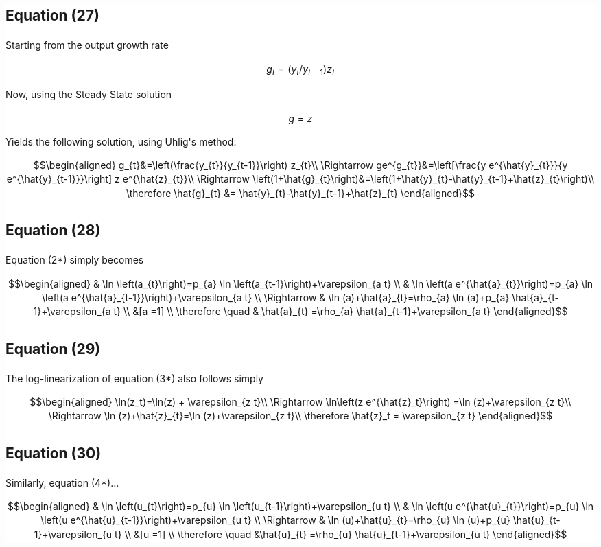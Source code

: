 ## Equation (27)

Starting from the output growth rate

$$g_{t}=\left(y_{t} / y_{t-1}\right) z_{t}$$

Now, using the Steady State solution

$$g = z$$

Yields the following solution, using Uhlig's method:

$$\begin{aligned}
g_{t}&=\left(\frac{y_{t}}{y_{t-1}}\right) z_{t}\\
\Rightarrow ge^{g_{t}}&=\left[\frac{y e^{\hat{y}_{t}}}{y e^{\hat{y}_{t-1}}}\right] z e^{\hat{z}_{t}}\\
\Rightarrow \left(1+\hat{g}_{t}\right)&=\left(1+\hat{y}_{t}-\hat{y}_{t-1}+\hat{z}_{t}\right)\\
\therefore \hat{g}_{t} &= \hat{y}_{t}-\hat{y}_{t-1}+\hat{z}_{t}
\end{aligned}$$

## Equation (28)

Equation (2\*) simply becomes

$$\begin{aligned}
& \ln \left(a_{t}\right)=p_{a} \ln \left(a_{t-1}\right)+\varepsilon_{a t} \\
& \ln \left(a e^{\hat{a}_{t}}\right)=p_{a} \ln \left(a e^{\hat{a}_{t-1}}\right)+\varepsilon_{a t} \\
\Rightarrow & \ln (a)+\hat{a}_{t}=\rho_{a} \ln (a)+p_{a} \hat{a}_{t-1}+\varepsilon_{a t} \\
&[a =1] \\
\therefore \quad & \hat{a}_{t} =\rho_{a} \hat{a}_{t-1}+\varepsilon_{a t}
\end{aligned}$$

## Equation (29)

The log-linearization of equation (3\*) also follows simply

$$\begin{aligned}
\ln(z_t)=\ln(z) + \varepsilon_{z t}\\
\Rightarrow \ln\left(z e^{\hat{z}_t}\right) =\ln (z)+\varepsilon_{z t}\\
\Rightarrow  \ln (z)+\hat{z}_{t}=\ln (z)+\varepsilon_{z t}\\
\therefore \hat{z}_t = \varepsilon_{z t}
\end{aligned}$$

## Equation (30)

Similarly, equation (4\*)...

$$\begin{aligned}
& \ln \left(u_{t}\right)=p_{u} \ln \left(u_{t-1}\right)+\varepsilon_{u t} \\
& \ln \left(u e^{\hat{u}_{t}}\right)=p_{u} \ln \left(u e^{\hat{u}_{t-1}}\right)+\varepsilon_{u t} \\
\Rightarrow & \ln (u)+\hat{u}_{t}=\rho_{u} \ln (u)+p_{u} \hat{u}_{t-1}+\varepsilon_{u t} \\
&[u =1] \\
\therefore \quad &\hat{u}_{t} =\rho_{u} \hat{u}_{t-1}+\varepsilon_{u t}
\end{aligned}$$

